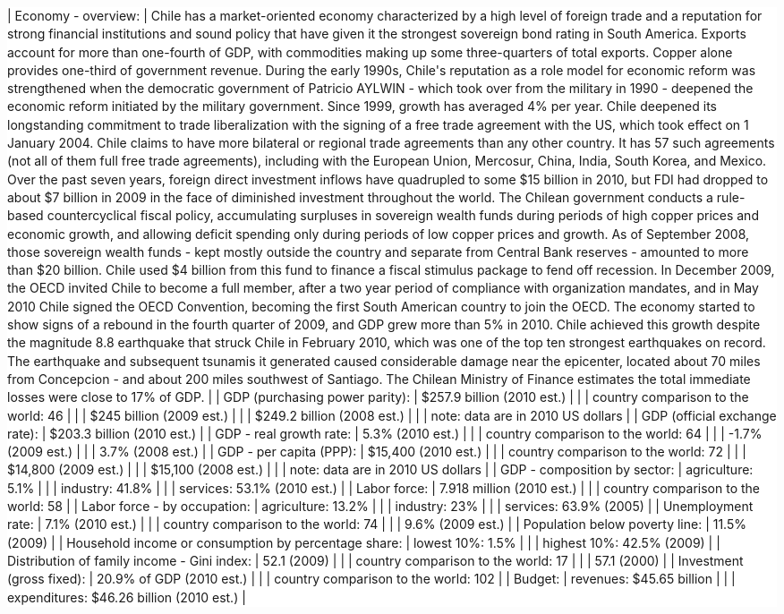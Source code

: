| Economy - overview: | Chile has a market-oriented economy characterized by a high level of foreign trade and a reputation for strong financial institutions and sound policy that have given it the strongest sovereign bond rating in South America. Exports account for more than one-fourth of GDP, with commodities making up some three-quarters of total exports. Copper alone provides one-third of government revenue. During the early 1990s, Chile's reputation as a role model for economic reform was strengthened when the democratic government of Patricio AYLWIN - which took over from the military in 1990 - deepened the economic reform initiated by the military government. Since 1999, growth has averaged 4% per year. Chile deepened its longstanding commitment to trade liberalization with the signing of a free trade agreement with the US, which took effect on 1 January 2004. Chile claims to have more bilateral or regional trade agreements than any other country. It has 57 such agreements (not all of them full free trade agreements), including with the European Union, Mercosur, China, India, South Korea, and Mexico. Over the past seven years, foreign direct investment inflows have quadrupled to some $15 billion in 2010, but FDI had dropped to about $7 billion in 2009 in the face of diminished investment throughout the world. The Chilean government conducts a rule-based countercyclical fiscal policy, accumulating surpluses in sovereign wealth funds during periods of high copper prices and economic growth, and allowing deficit spending only during periods of low copper prices and growth. As of September 2008, those sovereign wealth funds - kept mostly outside the country and separate from Central Bank reserves - amounted to more than $20 billion. Chile used $4 billion from this fund to finance a fiscal stimulus package to fend off recession. In December 2009, the OECD invited Chile to become a full member, after a two year period of compliance with organization mandates, and in May 2010 Chile signed the OECD Convention, becoming the first South American country to join the OECD. The economy started to show signs of a rebound in the fourth quarter of 2009, and GDP grew more than 5% in 2010. Chile achieved this growth despite the magnitude 8.8 earthquake that struck Chile in February 2010, which was one of the top ten strongest earthquakes on record. The earthquake and subsequent tsunamis it generated caused considerable damage near the epicenter, located about 70 miles from Concepcion - and about 200 miles southwest of Santiago. The Chilean Ministry of Finance estimates the total immediate losses were close to 17% of GDP. |
| GDP (purchasing power parity): | $257.9 billion (2010 est.) |
| | country comparison to the world: 46 |
| | $245 billion (2009 est.) |
| | $249.2 billion (2008 est.) |
| | note: data are in 2010 US dollars |
| GDP (official exchange rate): | $203.3 billion (2010 est.) |
| GDP - real growth rate: | 5.3% (2010 est.) |
| | country comparison to the world: 64 |
| | -1.7% (2009 est.) |
| | 3.7% (2008 est.) |
| GDP - per capita (PPP): | $15,400 (2010 est.) |
| | country comparison to the world: 72 |
| | $14,800 (2009 est.) |
| | $15,100 (2008 est.) |
| | note: data are in 2010 US dollars |
| GDP - composition by sector: | agriculture: 5.1% |
| | industry: 41.8% |
| | services: 53.1% (2010 est.) |
| Labor force: | 7.918 million (2010 est.) |
| | country comparison to the world: 58 |
| Labor force - by occupation: | agriculture: 13.2% |
| | industry: 23% |
| | services: 63.9% (2005) |
| Unemployment rate: | 7.1% (2010 est.) |
| | country comparison to the world: 74 |
| | 9.6% (2009 est.) |
| Population below poverty line: | 11.5% (2009) |
| Household income or consumption by percentage share: | lowest 10%: 1.5% |
| | highest 10%: 42.5% (2009) |
| Distribution of family income - Gini index: | 52.1 (2009) |
| | country comparison to the world: 17 |
| | 57.1 (2000) |
| Investment (gross fixed): | 20.9% of GDP (2010 est.) |
| | country comparison to the world: 102 |
| Budget: | revenues: $45.65 billion |
| | expenditures: $46.26 billion (2010 est.) |
